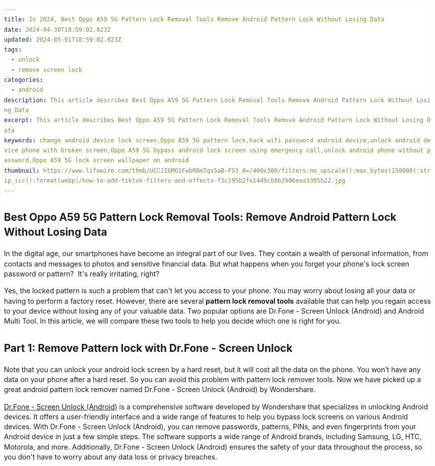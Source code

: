 ```yaml
---
title: In 2024, Best Oppo A59 5G Pattern Lock Removal Tools Remove Android Pattern Lock Without Losing Data
date: 2024-04-30T18:59:02.023Z
updated: 2024-05-01T18:59:02.023Z
tags: 
  - unlock
  - remove screen lock
categories:
  - android
description: This article describes Best Oppo A59 5G Pattern Lock Removal Tools Remove Android Pattern Lock Without Losing Data
excerpt: This article describes Best Oppo A59 5G Pattern Lock Removal Tools Remove Android Pattern Lock Without Losing Data
keywords: change android device lock screen,Oppo A59 5G pattern lock,hack wifi password android device,unlock android device phone with broken screen,Oppo A59 5G bypass android lock screen using emergency call,unlock android phone without password,Oppo A59 5G lock screen wallpaper on android
thumbnail: https://www.lifewire.com/thmb/UCCJI6MO1FwbR0mTqx5aB-FS3_0=/400x300/filters:no_upscale():max_bytes(150000):strip_icc():format(webp)/how-to-add-tiktok-filters-and-effects-f3c195b2fe1449cb8b2906eea3305b22.jpg
---
```


## Best Oppo A59 5G Pattern Lock Removal Tools: Remove Android Pattern Lock Without Losing Data

In the digital age, our smartphones have become an integral part of our lives. They contain a wealth of personal information, from contacts and messages to photos and sensitive financial data. But what happens when you forget your phone's lock screen password or pattern?  It's really irritating, right?

Yes, the locked pattern is such a problem that can't let you access to your phone. You may worry about losing all your data or having to perform a factory reset. However, there are several **pattern lock removal tools** available that can help you regain access to your device without losing any of your valuable data. Two popular options are Dr.Fone - Screen Unlock (Android) and Android Multi Tool. In this article, we will compare these two tools to help you decide which one is right for you.

<iframe width="560" height="315" src="https://www.youtube.com/embed/68FqgS6Ym8E" title="YouTube video player" frameborder="0" allow="accelerometer; autoplay; clipboard-write; encrypted-media; gyroscope; picture-in-picture" allowfullscreen="allowfullscreen"></iframe>

## Part 1: Remove Pattern lock with Dr.Fone - Screen Unlock

Note that you can unlock your android lock screen by a hard reset, but it will cost all the data on the phone. You won’t have any data on your phone after a hard reset. So you can avoid this problem with pattern lock remover tools. Now we have picked up a great android pattern lock remover named Dr.Fone - Screen Unlock (Android) by Wondershare.

[Dr.Fone - Screen Unlock (Android)](https://tools.techidaily.com/wondershare-dr-fone-unlock-android-screen/) is a comprehensive software developed by Wondershare that specializes in unlocking Android devices. It offers a user-friendly interface and a wide range of features to help you bypass lock screens on various Android devices. With Dr.Fone - Screen Unlock (Android), you can remove passwords, patterns, PINs, and even fingerprints from your Android device in just a few simple steps. The software supports a wide range of Android brands, including Samsung, LG, HTC, Motorola, and more. Additionally, Dr.Fone - Screen Unlock (Android) ensures the safety of your data throughout the process, so you don't have to worry about any data loss or privacy breaches.
